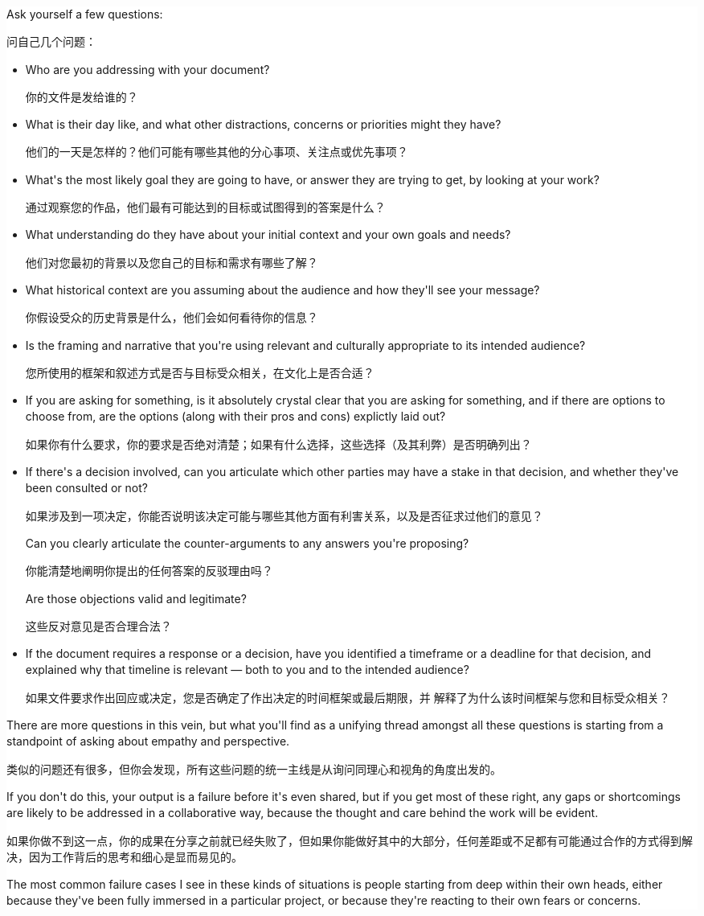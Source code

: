 Ask yourself a few questions:  

问自己几个问题：

-   Who are you addressing with your document?  
    
    你的文件是发给谁的？
-   What is their day like, and what other distractions, concerns or priorities might they have?  
    
    他们的一天是怎样的？他们可能有哪些其他的分心事项、关注点或优先事项？
-   What's the most likely goal they are going to have, or answer they are trying to get, by looking at your work?  
    
    通过观察您的作品，他们最有可能达到的目标或试图得到的答案是什么？
-   What understanding do they have about your initial context and your own goals and needs?  
    
    他们对您最初的背景以及您自己的目标和需求有哪些了解？
-   What historical context are you assuming about the audience and how they'll see your message?  
    
    你假设受众的历史背景是什么，他们会如何看待你的信息？
-   Is the framing and narrative that you're using relevant and culturally appropriate to its intended audience?  
    
    您所使用的框架和叙述方式是否与目标受众相关，在文化上是否合适？
-   If you are asking for something, is it absolutely crystal clear that you are asking for something, and if there are options to choose from, are the options (along with their pros and cons) explictly laid out?  
    
    如果你有什么要求，你的要求是否绝对清楚；如果有什么选择，这些选择（及其利弊）是否明确列出？
-   If there's a decision involved, can you articulate which other parties may have a stake in that decision, and whether they've been consulted or not?  
    
    如果涉及到一项决定，你能否说明该决定可能与哪些其他方面有利害关系，以及是否征求过他们的意见？  
    
    Can you clearly articulate the counter-arguments to any answers you're proposing?  
    
    你能清楚地阐明你提出的任何答案的反驳理由吗？  
    
    Are those objections valid and legitimate?  
    
    这些反对意见是否合理合法？
-   If the document requires a response or a decision, have you identified a timeframe or a deadline for that decision, and explained why that timeline is relevant — both to you and to the intended audience?  
    
    如果文件要求作出回应或决定，您是否确定了作出决定的时间框架或最后期限，并 解释了为什么该时间框架与您和目标受众相关？

There are more questions in this vein, but what you'll find as a unifying thread amongst all these questions is starting from a standpoint of asking about empathy and perspective.  

类似的问题还有很多，但你会发现，所有这些问题的统一主线是从询问同理心和视角的角度出发的。  

If you don't do this, your output is a failure before it's even shared, but if you get most of these right, any gaps or shortcomings are likely to be addressed in a collaborative way, because the thought and care behind the work will be evident.  

如果你做不到这一点，你的成果在分享之前就已经失败了，但如果你能做好其中的大部分，任何差距或不足都有可能通过合作的方式得到解决，因为工作背后的思考和细心是显而易见的。

The most common failure cases I see in these kinds of situations is people starting from deep within their own heads, either because they've been fully immersed in a particular project, or because they're reacting to their own fears or concerns.  
